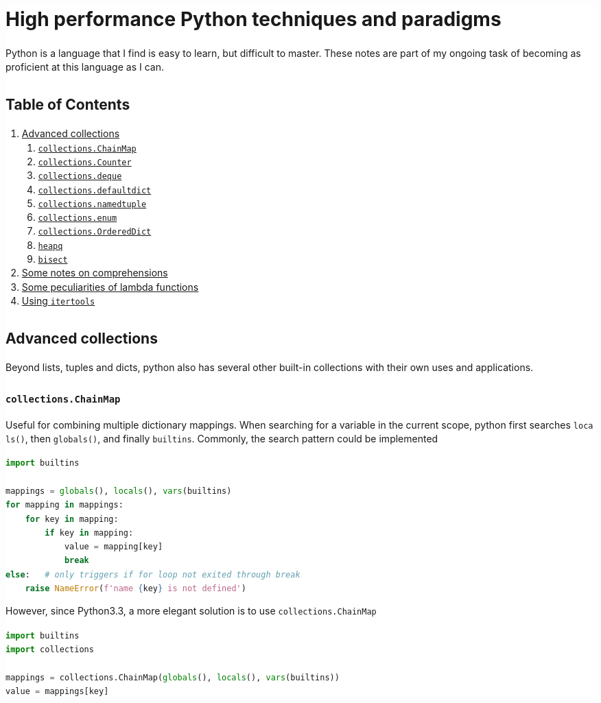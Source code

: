 # High performance Python techniques and paradigms

Python is a language that I find is easy to learn, but difficult to master. These notes are part of my ongoing task of becoming as proficient at this language as I can.


## Table of Contents
1. [Advanced collections](#advanced-collections)
    1. [`collections.ChainMap`](#collections-chainmap)
    2. [`collections.Counter`](#collections-counter)
    3. [`collections.deque`](#collections-deque)
    4. [`collections.defaultdict`](#collections-defaultdict)
    5. [`collections.namedtuple`](#collections-namedtuple)
    6. [`collections.enum`](#collections-enum)
    7. [`collections.OrderedDict`](#collections-ordereddict)
    8. [`heapq`](#heapq)
    9. [`bisect`](#bisect)
2. [Some notes on comprehensions](#some-notes-on-comprehensions)
3. [Some peculiarities of lambda functions](#some-peculiarities-of-lambda-functions)
4. [Using `itertools`](#using-itertools)



## Advanced collections
Beyond lists, tuples and dicts, python also has several other built-in collections with their own uses and applications.

### `collections.ChainMap`
Useful for combining multiple dictionary mappings. When searching for a variable in the current scope, python first searches `locals()`, then `globals()`, and finally `builtins`. Commonly, the search pattern could be implemented
```python
import builtins

mappings = globals(), locals(), vars(builtins)
for mapping in mappings:
	for key in mapping:
		if key in mapping:
			value = mapping[key]
			break
else:	# only triggers if for loop not exited through break
	raise NameError(f'name {key} is not defined')
```
However, since Python3.3, a more elegant solution is to use `collections.ChainMap`
```python
import builtins
import collections

mappings = collections.ChainMap(globals(), locals(), vars(builtins))
value = mappings[key]
```
